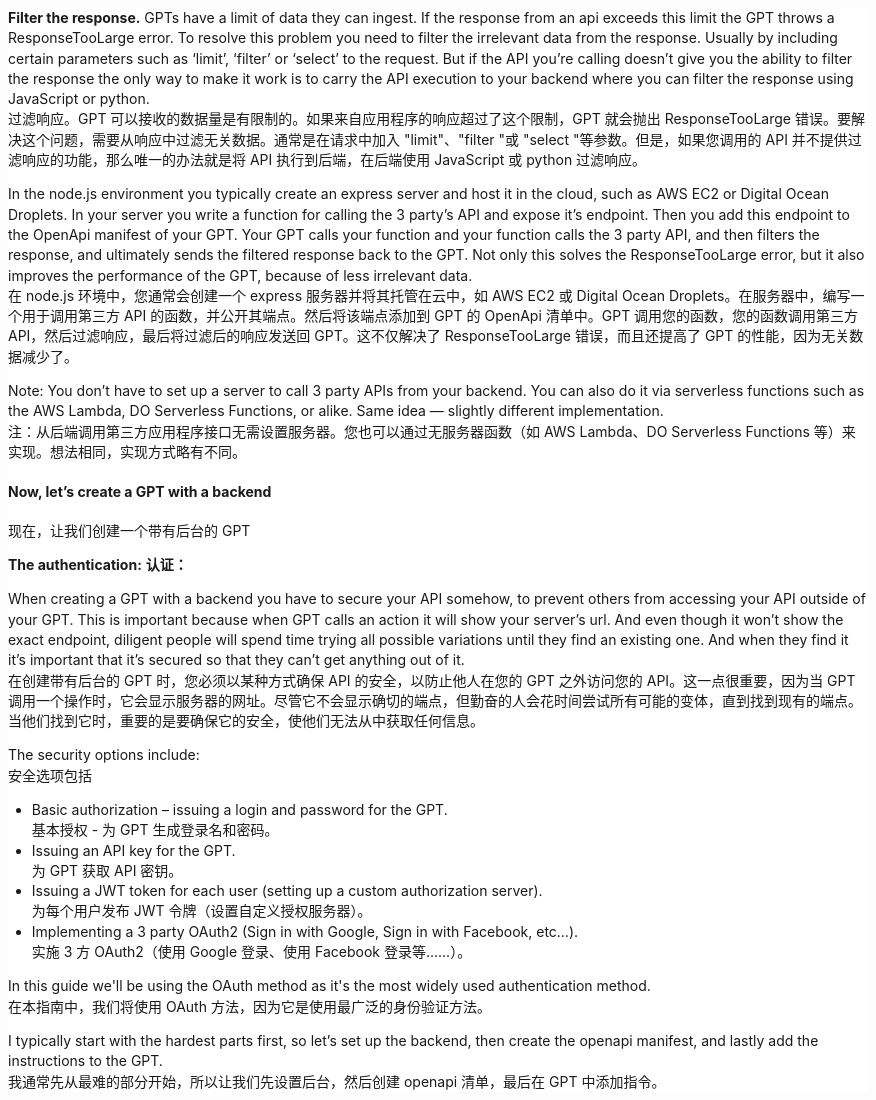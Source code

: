 **Filter the response.** GPTs have a limit of data they can ingest. If the response from an api exceeds this limit the GPT throws a ResponseTooLarge error. To resolve this problem you need to filter the irrelevant data from the response. Usually by including certain parameters such as ‘limit’, ‘filter’ or ‘select’ to the request. But if the API you’re calling doesn’t give you the ability to filter the response the only way to make it work is to carry the API execution to your backend where you can filter the response using JavaScript or python.  
过滤响应。GPT 可以接收的数据量是有限制的。如果来自应用程序的响应超过了这个限制，GPT 就会抛出 ResponseTooLarge 错误。要解决这个问题，需要从响应中过滤无关数据。通常是在请求中加入 "limit"、"filter "或 "select "等参数。但是，如果您调用的 API 并不提供过滤响应的功能，那么唯一的办法就是将 API 执行到后端，在后端使用 JavaScript 或 python 过滤响应。

In the node.js environment you typically create an express server and host it in the cloud, such as AWS EC2 or Digital Ocean Droplets. In your server you write a function for calling the 3 party’s API and expose it’s endpoint. Then you add this endpoint to the OpenApi manifest of your GPT. Your GPT calls your function and your function calls the 3 party API, and then filters the response, and ultimately sends the filtered response back to the GPT. Not only this solves the ResponseTooLarge error, but it also improves the performance of the GPT, because of less irrelevant data.  
在 node.js 环境中，您通常会创建一个 express 服务器并将其托管在云中，如 AWS EC2 或 Digital Ocean Droplets。在服务器中，编写一个用于调用第三方 API 的函数，并公开其端点。然后将该端点添加到 GPT 的 OpenApi 清单中。GPT 调用您的函数，您的函数调用第三方 API，然后过滤响应，最后将过滤后的响应发送回 GPT。这不仅解决了 ResponseTooLarge 错误，而且还提高了 GPT 的性能，因为无关数据减少了。

Note: You don’t have to set up a server to call 3 party APIs from your backend. You can also do it via serverless functions such as the AWS Lambda, DO Serverless Functions, or alike. Same idea — slightly different implementation.  
注：从后端调用第三方应用程序接口无需设置服务器。您也可以通过无服务器函数（如 AWS Lambda、DO Serverless Functions 等）来实现。想法相同，实现方式略有不同。

#### Now, let’s create a GPT with a backend  
现在，让我们创建一个带有后台的 GPT

**The authentication:** **认证：**

When creating a GPT with a backend you have to secure your API somehow, to prevent others from accessing your API outside of your GPT. This is important because when GPT calls an action it will show your server’s url. And even though it won’t show the exact endpoint, diligent people will spend time trying all possible variations until they find an existing one. And when they find it it’s important that it’s secured so that they can’t get anything out of it.  
在创建带有后台的 GPT 时，您必须以某种方式确保 API 的安全，以防止他人在您的 GPT 之外访问您的 API。这一点很重要，因为当 GPT 调用一个操作时，它会显示服务器的网址。尽管它不会显示确切的端点，但勤奋的人会花时间尝试所有可能的变体，直到找到现有的端点。当他们找到它时，重要的是要确保它的安全，使他们无法从中获取任何信息。

The security options include:  
安全选项包括

- Basic authorization – issuing a login and password for the GPT.  
    基本授权 - 为 GPT 生成登录名和密码。
- Issuing an API key for the GPT.  
    为 GPT 获取 API 密钥。
- Issuing a JWT token for each user (setting up a custom authorization server).  
    为每个用户发布 JWT 令牌（设置自定义授权服务器）。
- Implementing a 3 party OAuth2 (Sign in with Google, Sign in with Facebook, etc…).  
    实施 3 方 OAuth2（使用 Google 登录、使用 Facebook 登录等......）。

In this guide we'll be using the OAuth method as it's the most widely used authentication method.  
在本指南中，我们将使用 OAuth 方法，因为它是使用最广泛的身份验证方法。

I typically start with the hardest parts first, so let’s set up the backend, then create the openapi manifest, and lastly add the instructions to the GPT.  
我通常先从最难的部分开始，所以让我们先设置后台，然后创建 openapi 清单，最后在 GPT 中添加指令。
